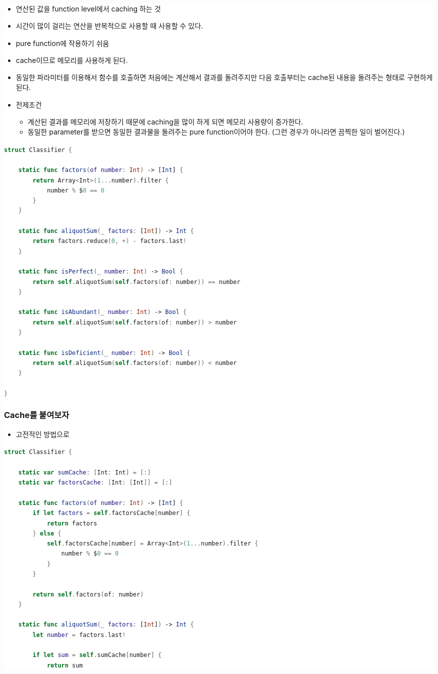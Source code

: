- 연산된 값을 function level에서 caching 하는 것
- 시간이 많이 걸리는 연산을 반복적으로 사용할 때 사용할 수 있다.
- pure function에 작용하기 쉬움

- cache이므로 메모리를 사용하게 된다.
- 동일한 파라미터를 이용해서 함수를 호출하면 처음에는 계산해서 결과를 돌려주지만 다음 호출부터는 cache된 내용을 돌려주는 형태로 구현하게 된다.

- 전제조건
	- 계산된 결과를 메모리에 저장하기 때문에 caching을 많이 하게 되면 메모리 사용량이 증가한다.
	- 동일한 parameter를 받으면 동일한 결과물을 돌려주는 pure function이어야 한다. (그런 경우가 아니라면 끔찍한 일이 벌어진다.)

	
```swift
struct Classifier {
    
    static func factors(of number: Int) -> [Int] {
        return Array<Int>(1...number).filter {
            number % $0 == 0
        }
    }
    
    static func aliquotSum(_ factors: [Int]) -> Int {
        return factors.reduce(0, +) - factors.last!
    }
    
    static func isPerfect(_ number: Int) -> Bool {
        return self.aliquotSum(self.factors(of: number)) == number
    }

    static func isAbundant(_ number: Int) -> Bool {
        return self.aliquotSum(self.factors(of: number)) > number
    }
    
    static func isDeficient(_ number: Int) -> Bool {
        return self.aliquotSum(self.factors(of: number)) < number
    }
    
}
```	

### Cache를 붙여보자

- 고전적인 방법으로

```swift
struct Classifier {

    static var sumCache: [Int: Int] = [:]
    static var factorsCache: [Int: [Int]] = [:]
    
    static func factors(of number: Int) -> [Int] {
        if let factors = self.factorsCache[number] {
            return factors
        } else {
            self.factorsCache[number] = Array<Int>(1...number).filter {
                number % $0 == 0
            }
        }
        
        return self.factors(of: number)
    }
    
    static func aliquotSum(_ factors: [Int]) -> Int {
        let number = factors.last!
        
        if let sum = self.sumCache[number] {
            return sum
```